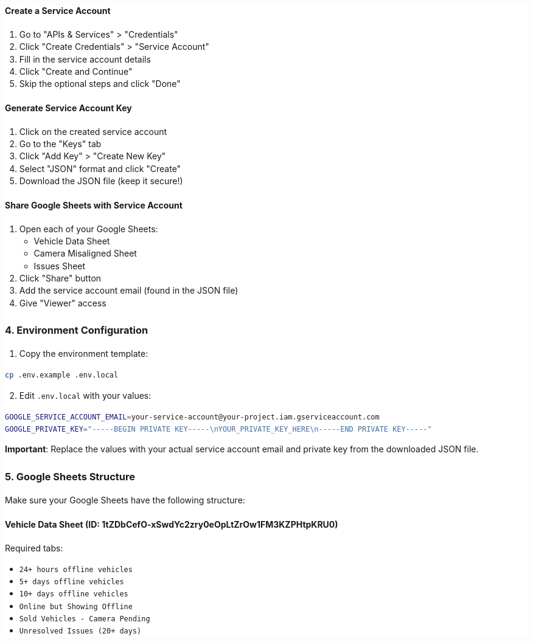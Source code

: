 #### Create a Service Account

1. Go to "APIs & Services" > "Credentials"
2. Click "Create Credentials" > "Service Account"
3. Fill in the service account details
4. Click "Create and Continue"
5. Skip the optional steps and click "Done"

#### Generate Service Account Key

1. Click on the created service account
2. Go to the "Keys" tab
3. Click "Add Key" > "Create New Key"
4. Select "JSON" format and click "Create"
5. Download the JSON file (keep it secure!)

#### Share Google Sheets with Service Account

1. Open each of your Google Sheets:
   - Vehicle Data Sheet
   - Camera Misaligned Sheet  
   - Issues Sheet
2. Click "Share" button
3. Add the service account email (found in the JSON file)
4. Give "Viewer" access

### 4. Environment Configuration

1. Copy the environment template:
```bash
cp .env.example .env.local
```

2. Edit `.env.local` with your values:
```bash
GOOGLE_SERVICE_ACCOUNT_EMAIL=your-service-account@your-project.iam.gserviceaccount.com
GOOGLE_PRIVATE_KEY="-----BEGIN PRIVATE KEY-----\nYOUR_PRIVATE_KEY_HERE\n-----END PRIVATE KEY-----"
```

**Important**: Replace the values with your actual service account email and private key from the downloaded JSON file.

### 5. Google Sheets Structure

Make sure your Google Sheets have the following structure:

#### Vehicle Data Sheet (ID: 1tZDbCefO-xSwdYc2zry0eOpLtZrOw1FM3KZPHtpKRU0)
Required tabs:
- `24+ hours offline vehicles`
- `5+ days offline vehicles`
- `10+ days offline vehicles`
- `Online but Showing Offline`
- `Sold Vehicles - Camera Pending`
- `Unresolved Issues (20+ days)`

